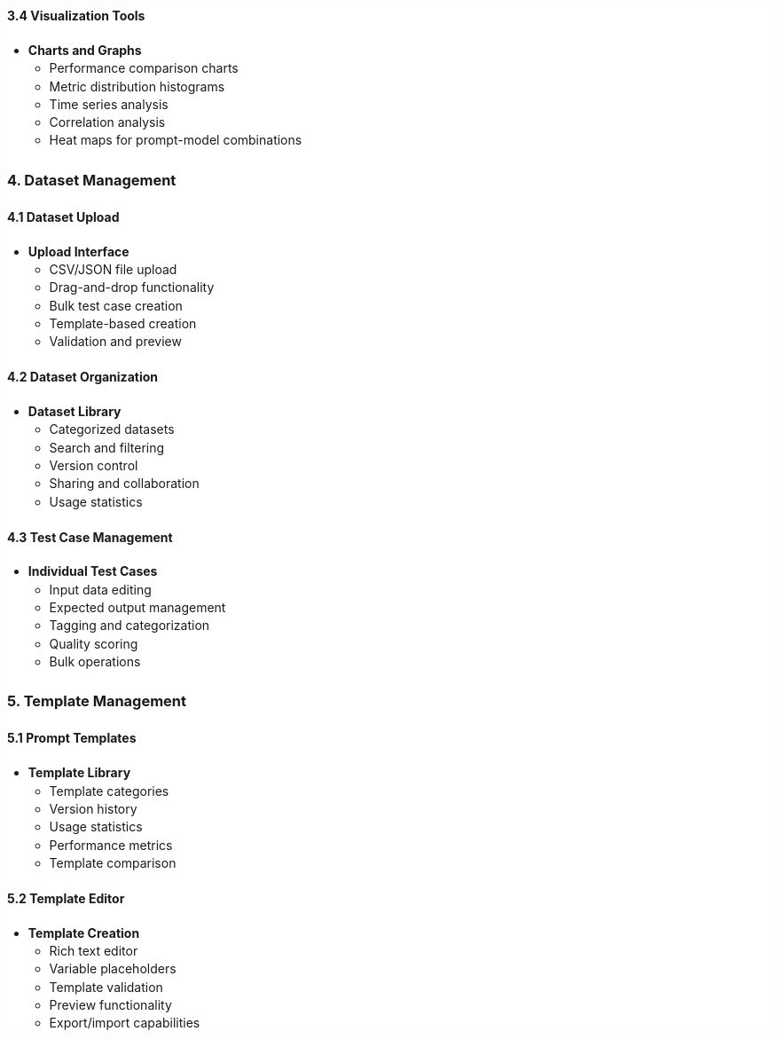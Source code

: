 #### 3.4 Visualization Tools
- **Charts and Graphs**
  - Performance comparison charts
  - Metric distribution histograms
  - Time series analysis
  - Correlation analysis
  - Heat maps for prompt-model combinations

### 4. Dataset Management

#### 4.1 Dataset Upload
- **Upload Interface**
  - CSV/JSON file upload
  - Drag-and-drop functionality
  - Bulk test case creation
  - Template-based creation
  - Validation and preview

#### 4.2 Dataset Organization
- **Dataset Library**
  - Categorized datasets
  - Search and filtering
  - Version control
  - Sharing and collaboration
  - Usage statistics

#### 4.3 Test Case Management
- **Individual Test Cases**
  - Input data editing
  - Expected output management
  - Tagging and categorization
  - Quality scoring
  - Bulk operations

### 5. Template Management

#### 5.1 Prompt Templates
- **Template Library**
  - Template categories
  - Version history
  - Usage statistics
  - Performance metrics
  - Template comparison

#### 5.2 Template Editor
- **Template Creation**
  - Rich text editor
  - Variable placeholders
  - Template validation
  - Preview functionality
  - Export/import capabilities
